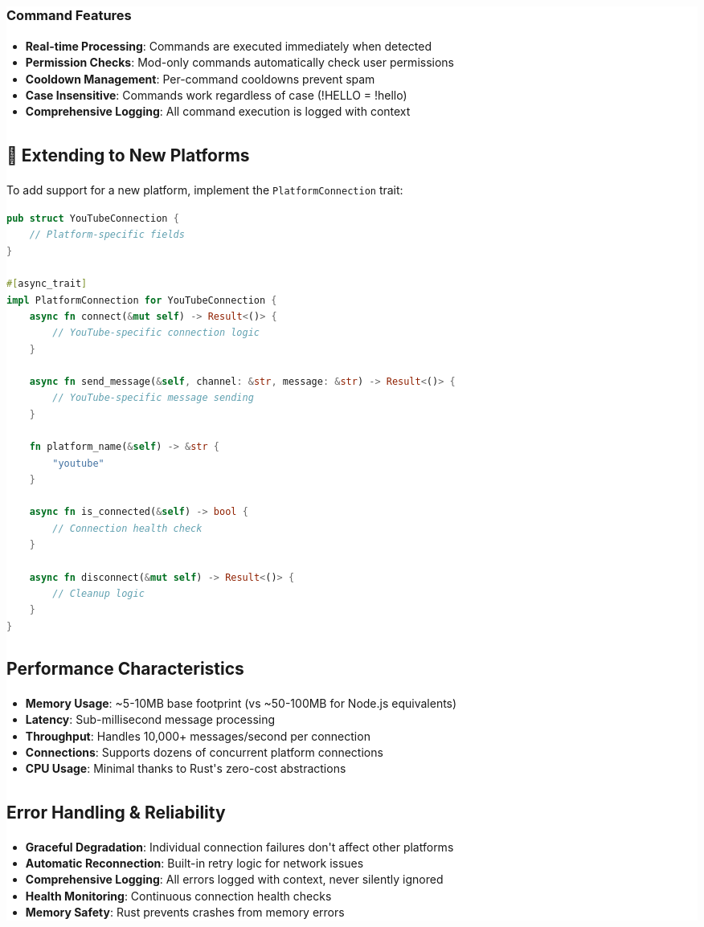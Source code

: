 ### Command Features
- **Real-time Processing**: Commands are executed immediately when detected
- **Permission Checks**: Mod-only commands automatically check user permissions
- **Cooldown Management**: Per-command cooldowns prevent spam
- **Case Insensitive**: Commands work regardless of case (!HELLO = !hello)
- **Comprehensive Logging**: All command execution is logged with context

## 🔌 Extending to New Platforms

To add support for a new platform, implement the `PlatformConnection` trait:

```rust
pub struct YouTubeConnection {
    // Platform-specific fields
}

#[async_trait]
impl PlatformConnection for YouTubeConnection {
    async fn connect(&mut self) -> Result<()> {
        // YouTube-specific connection logic
    }

    async fn send_message(&self, channel: &str, message: &str) -> Result<()> {
        // YouTube-specific message sending
    }

    fn platform_name(&self) -> &str {
        "youtube"
    }

    async fn is_connected(&self) -> bool {
        // Connection health check
    }

    async fn disconnect(&mut self) -> Result<()> {
        // Cleanup logic
    }
}
```

## Performance Characteristics

- **Memory Usage**: ~5-10MB base footprint (vs ~50-100MB for Node.js equivalents)
- **Latency**: Sub-millisecond message processing
- **Throughput**: Handles 10,000+ messages/second per connection
- **Connections**: Supports dozens of concurrent platform connections
- **CPU Usage**: Minimal thanks to Rust's zero-cost abstractions

## Error Handling & Reliability

- **Graceful Degradation**: Individual connection failures don't affect other platforms
- **Automatic Reconnection**: Built-in retry logic for network issues
- **Comprehensive Logging**: All errors logged with context, never silently ignored
- **Health Monitoring**: Continuous connection health checks
- **Memory Safety**: Rust prevents crashes from memory errors
